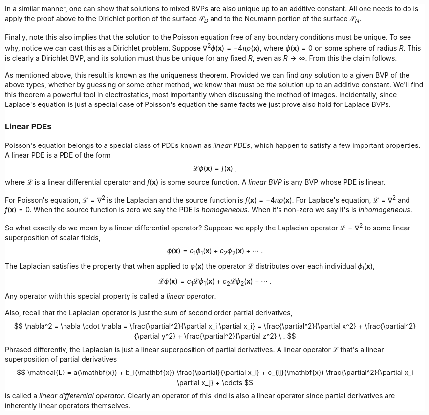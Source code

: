 In a similar manner, one can show that solutions to mixed BVPs are also unique up to an additive constant. All one needs to do is apply the proof above to the Dirichlet portion of the surface $\mathcal{S}_D$ and to the Neumann portion of the surface $\mathcal{S}_N$.

Finally, note this also implies that the solution to the Poisson equation free of any boundary conditions must be unique. To see why, notice we can cast this as a Dirichlet problem. Suppose $\nabla^2 \phi(\mathbf{x}) = -4\pi \rho(\mathbf{x})$, where $\phi(\mathbf{x}) = 0$ on some sphere of radius $R$. This is clearly a Dirichlet BVP, and its solution must thus be unique for any fixed $R$, even as $R \to \infty$. From this the claim follows.

As mentioned above, this result is known as the uniqueness theorem. Provided we can find *any* solution to a given BVP of the above types, whether by guessing or some other method, we know that must be *the* solution up to an additive constant. We'll find this theorem a powerful tool in electrostatics, most importantly when discussing the method of images. Incidentally, since Laplace's equation is just a special case of Poisson's equation the same facts we just prove also hold for Laplace BVPs.

### Linear PDEs

Poisson's equation belongs to a special class of PDEs known as *linear PDEs*, which happen to satisfy a few important properties. A linear PDE is a PDE of the form
$$
\mathcal{L} \phi(\mathbf{x}) = f(\mathbf{x}) \ ,
$$
where $\mathcal{L}$ is a linear differential operator and $f(\mathbf{x})$ is some source function. A *linear BVP* is any BVP whose PDE is linear.

For Poisson's equation, $\mathcal{L} = \nabla^2$ is the Laplacian and the source function is $f(\mathbf{x}) = -4\pi \rho(\mathbf{x})$. For Laplace's equation, $\mathcal{L} = \nabla^2$ and $f(\mathbf{x}) = 0$. When the source function is zero we say the PDE is *homogeneous*. When it's non-zero we say it's is *inhomogeneous*.

So what exactly do we mean by a linear differential operator? Suppose we apply the Laplacian operator $\mathcal{L} = \nabla^2$ to some linear superposition of scalar fields,
$$
\phi(\mathbf{x}) = c_1 \phi_1(\mathbf{x}) + c_2 \phi_2(\mathbf{x}) + \cdots \ .
$$
The Laplacian satisfies the property that when applied to $\phi(\mathbf{x})$ the operator $\mathcal{L}$ distributes over each individual $\phi_i(\mathbf{x})$,
$$
\mathcal{L} \phi(\mathbf{x}) = c_1 \mathcal{L} \phi_1(\mathbf{x}) + c_2 \mathcal{L} \phi_2(\mathbf{x}) + \cdots \ .
$$
Any operator with this special property is called a *linear operator*. 

Also, recall that the Laplacian operator is just the sum of second order partial derivatives,
$$
\nabla^2 = \nabla \cdot \nabla = \frac{\partial^2}{\partial x_i \partial x_i} = \frac{\partial^2}{\partial x^2} + \frac{\partial^2}{\partial y^2} + \frac{\partial^2}{\partial z^2} \ .
$$
Phrased differently, the Laplacian is just a linear superposition of partial derivatives. A linear operator $\mathcal{L}$ that's a linear superposition of partial derivatives
$$
\mathcal{L} = a(\mathbf{x}) + b_i(\mathbf{x}) \frac{\partial}{\partial x_i} + c_{ij}(\mathbf{x}) \frac{\partial^2}{\partial x_i \partial x_j} + \cdots
$$
is called a *linear differential operator*. Clearly an operator of this kind is also a linear operator since partial derivatives are inherently linear operators themselves.

